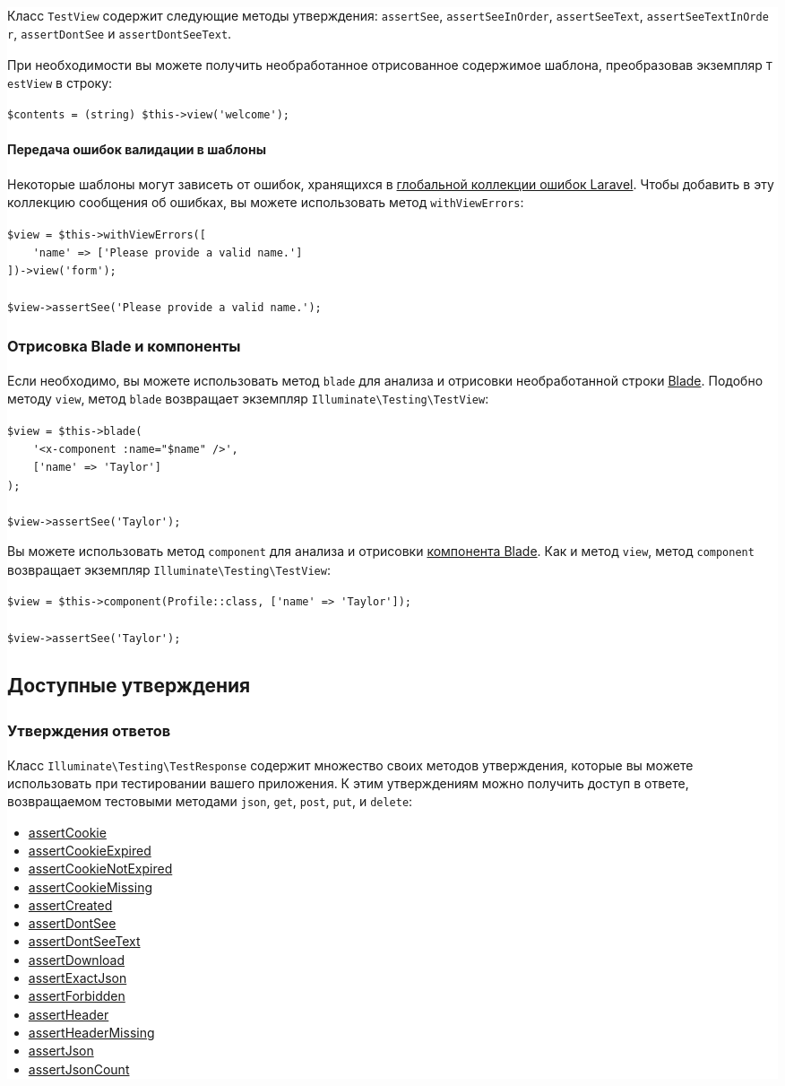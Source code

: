 Класс `TestView` содержит следующие методы утверждения: `assertSee`, `assertSeeInOrder`, `assertSeeText`, `assertSeeTextInOrder`, `assertDontSee` и `assertDontSeeText`.

При необходимости вы можете получить необработанное отрисованное содержимое шаблона, преобразовав экземпляр `TestView` в строку:

    $contents = (string) $this->view('welcome');

<a name="sharing-errors"></a>
#### Передача ошибок валидации в шаблоны

Некоторые шаблоны могут зависеть от ошибок, хранящихся в [глобальной коллекции ошибок Laravel](validation.md#quick-displaying-the-validation-errors). Чтобы добавить в эту коллекцию сообщения об ошибках, вы можете использовать метод `withViewErrors`:

    $view = $this->withViewErrors([
        'name' => ['Please provide a valid name.']
    ])->view('form');

    $view->assertSee('Please provide a valid name.');

<a name="rendering-blade-and-components"></a>
### Отрисовка Blade и компоненты

Если необходимо, вы можете использовать метод `blade` для анализа и отрисовки необработанной строки [Blade](blade.md). Подобно методу `view`, метод `blade` возвращает экземпляр `Illuminate\Testing\TestView`:

    $view = $this->blade(
        '<x-component :name="$name" />',
        ['name' => 'Taylor']
    );

    $view->assertSee('Taylor');

Вы можете использовать метод `component` для анализа и отрисовки [компонента Blade](blade.md#components). Как и метод `view`, метод `component` возвращает экземпляр `Illuminate\Testing\TestView`:

    $view = $this->component(Profile::class, ['name' => 'Taylor']);

    $view->assertSee('Taylor');

<a name="available-assertions"></a>
## Доступные утверждения

<a name="response-assertions"></a>
### Утверждения ответов

Класс `Illuminate\Testing\TestResponse` содержит множество своих методов утверждения, которые вы можете использовать при тестировании вашего приложения. К этим утверждениям можно получить доступ в ответе, возвращаемом тестовыми методами `json`, `get`, `post`, `put`, и `delete`:





- [assertCookie](#assert-cookie)
- [assertCookieExpired](#assert-cookie-expired)
- [assertCookieNotExpired](#assert-cookie-not-expired)
- [assertCookieMissing](#assert-cookie-missing)
- [assertCreated](#assert-created)
- [assertDontSee](#assert-dont-see)
- [assertDontSeeText](#assert-dont-see-text)
- [assertDownload](#assert-download)
- [assertExactJson](#assert-exact-json)
- [assertForbidden](#assert-forbidden)
- [assertHeader](#assert-header)
- [assertHeaderMissing](#assert-header-missing)
- [assertJson](#assert-json)
- [assertJsonCount](#assert-json-count)
